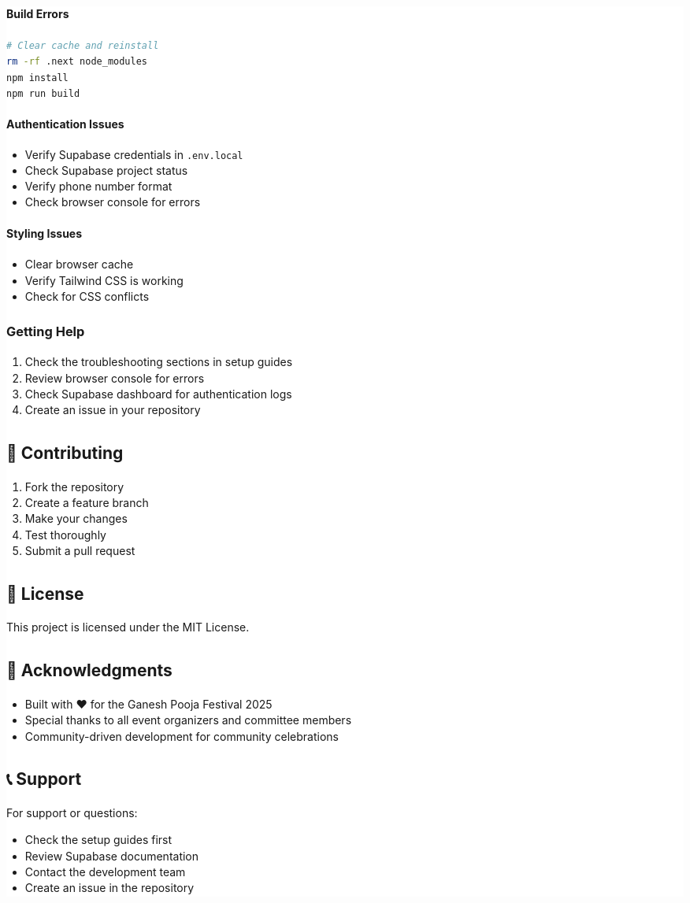 #### Build Errors
```bash
# Clear cache and reinstall
rm -rf .next node_modules
npm install
npm run build
```

#### Authentication Issues
- Verify Supabase credentials in `.env.local`
- Check Supabase project status
- Verify phone number format
- Check browser console for errors

#### Styling Issues
- Clear browser cache
- Verify Tailwind CSS is working
- Check for CSS conflicts

### Getting Help
1. Check the troubleshooting sections in setup guides
2. Review browser console for errors
3. Check Supabase dashboard for authentication logs
4. Create an issue in your repository

## 🤝 Contributing

1. Fork the repository
2. Create a feature branch
3. Make your changes
4. Test thoroughly
5. Submit a pull request

## 📄 License

This project is licensed under the MIT License.

## 🙏 Acknowledgments

- Built with ❤️ for the Ganesh Pooja Festival 2025
- Special thanks to all event organizers and committee members
- Community-driven development for community celebrations

## 📞 Support

For support or questions:
- Check the setup guides first
- Review Supabase documentation
- Contact the development team
- Create an issue in the repository
